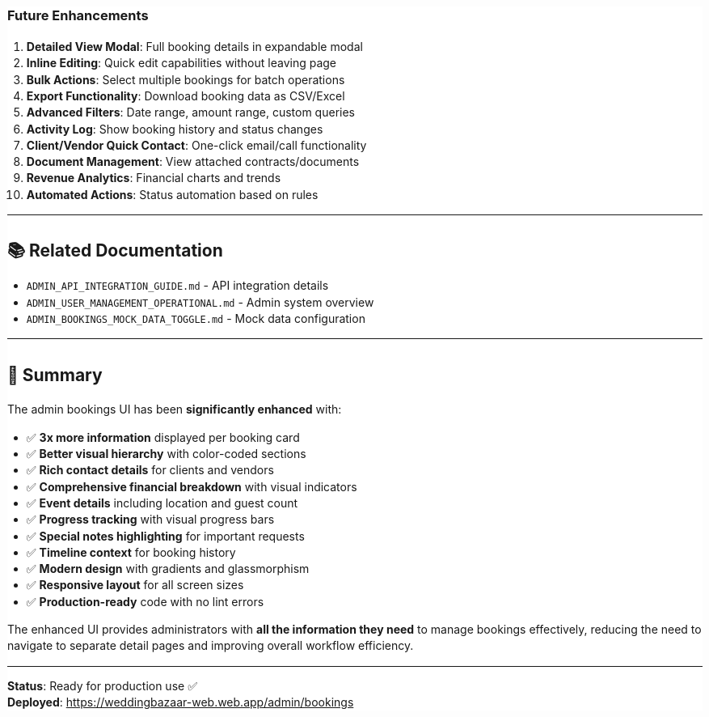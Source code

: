 ### **Future Enhancements**
1. **Detailed View Modal**: Full booking details in expandable modal
2. **Inline Editing**: Quick edit capabilities without leaving page
3. **Bulk Actions**: Select multiple bookings for batch operations
4. **Export Functionality**: Download booking data as CSV/Excel
5. **Advanced Filters**: Date range, amount range, custom queries
6. **Activity Log**: Show booking history and status changes
7. **Client/Vendor Quick Contact**: One-click email/call functionality
8. **Document Management**: View attached contracts/documents
9. **Revenue Analytics**: Financial charts and trends
10. **Automated Actions**: Status automation based on rules

---

## 📚 **Related Documentation**
- `ADMIN_API_INTEGRATION_GUIDE.md` - API integration details
- `ADMIN_USER_MANAGEMENT_OPERATIONAL.md` - Admin system overview
- `ADMIN_BOOKINGS_MOCK_DATA_TOGGLE.md` - Mock data configuration

---

## 🎉 **Summary**

The admin bookings UI has been **significantly enhanced** with:
- ✅ **3x more information** displayed per booking card
- ✅ **Better visual hierarchy** with color-coded sections
- ✅ **Rich contact details** for clients and vendors
- ✅ **Comprehensive financial breakdown** with visual indicators
- ✅ **Event details** including location and guest count
- ✅ **Progress tracking** with visual progress bars
- ✅ **Special notes highlighting** for important requests
- ✅ **Timeline context** for booking history
- ✅ **Modern design** with gradients and glassmorphism
- ✅ **Responsive layout** for all screen sizes
- ✅ **Production-ready** code with no lint errors

The enhanced UI provides administrators with **all the information they need** to manage bookings effectively, reducing the need to navigate to separate detail pages and improving overall workflow efficiency.

---

**Status**: Ready for production use ✅  
**Deployed**: https://weddingbazaar-web.web.app/admin/bookings
